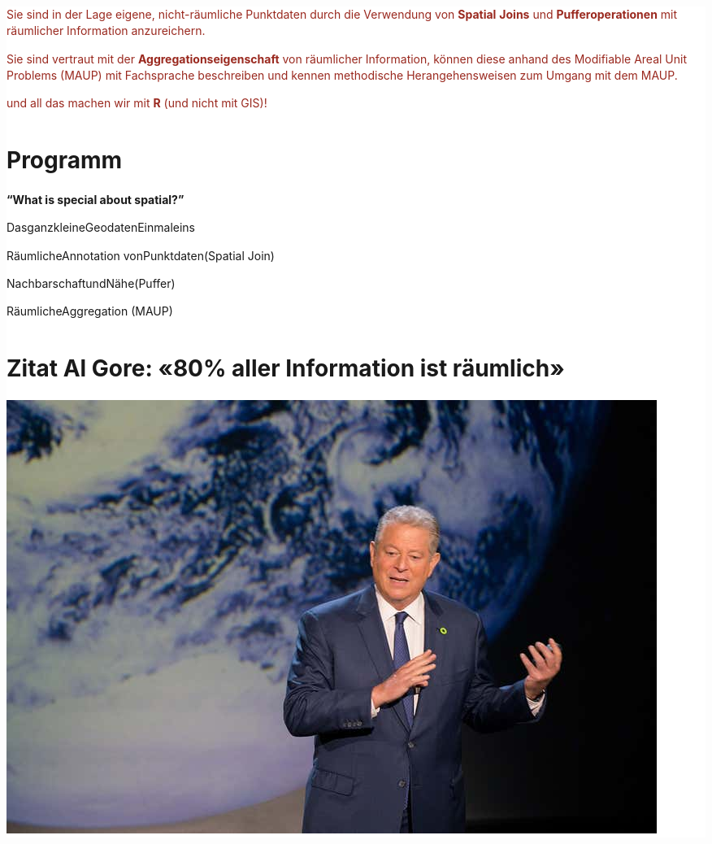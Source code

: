 <span style="color:#9A291F">Sie sind in der Lage eigene, nicht-räumliche Punktdaten durch die Verwendung von</span>  <span style="color:#9A291F"> __Spatial__ </span>  <span style="color:#9A291F"> __Joins__ </span>  <span style="color:#9A291F">und</span>  <span style="color:#9A291F"> __Pufferoperationen__ </span>  <span style="color:#9A291F">mit räumlicher Information anzureichern.</span>

<span style="color:#9A291F">Sie sind vertraut mit der</span>  <span style="color:#9A291F"> __Aggregationseigenschaft__ </span>  <span style="color:#9A291F">von räumlicher Information, können diese anhand des</span>  <span style="color:#9A291F">Modifiable</span>  <span style="color:#9A291F">Areal Unit Problems (MAUP) mit Fachsprache beschreiben und kennen methodische Herangehensweisen zum Umgang mit dem MAUP.</span>

<span style="color:#9A291F">und all das machen wir mit</span>  <span style="color:#9A291F"> __R__ </span>  <span style="color:#9A291F">(und nicht mit GIS)!</span>

# Programm

__“What is special about spatial?”__

DasganzkleineGeodatenEinmaleins

RäumlicheAnnotation vonPunktdaten(Spatial Join)

NachbarschaftundNähe(Puffer)

RäumlicheAggregation (MAUP)

# Zitat Al Gore: «80% aller Information ist räumlich»

![](img/MSc_UNR_SpatDataScience1_HS206.jpg)

